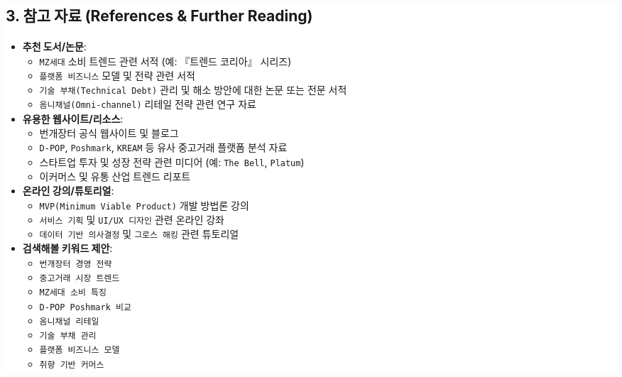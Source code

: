 ## 3. 참고 자료 (References & Further Reading)
*   **추천 도서/논문**:
    *   `MZ세대` 소비 트렌드 관련 서적 (예: 『트렌드 코리아』 시리즈)
    *   `플랫폼 비즈니스` 모델 및 전략 관련 서적
    *   `기술 부채(Technical Debt)` 관리 및 해소 방안에 대한 논문 또는 전문 서적
    *   `옴니채널(Omni-channel)` 리테일 전략 관련 연구 자료
*   **유용한 웹사이트/리소스**:
    *   번개장터 공식 웹사이트 및 블로그
    *   `D-POP`, `Poshmark`, `KREAM` 등 유사 중고거래 플랫폼 분석 자료
    *   스타트업 투자 및 성장 전략 관련 미디어 (예: `The Bell`, `Platum`)
    *   이커머스 및 유통 산업 트렌드 리포트
*   **온라인 강의/튜토리얼**:
    *   `MVP(Minimum Viable Product)` 개발 방법론 강의
    *   `서비스 기획` 및 `UI/UX 디자인` 관련 온라인 강좌
    *   `데이터 기반 의사결정` 및 `그로스 해킹` 관련 튜토리얼
*   **검색해볼 키워드 제안**:
    *   `번개장터 경영 전략`
    *   `중고거래 시장 트렌드`
    *   `MZ세대 소비 특징`
    *   `D-POP Poshmark 비교`
    *   `옴니채널 리테일`
    *   `기술 부채 관리`
    *   `플랫폼 비즈니스 모델`
    *   `취향 기반 커머스`

```
```